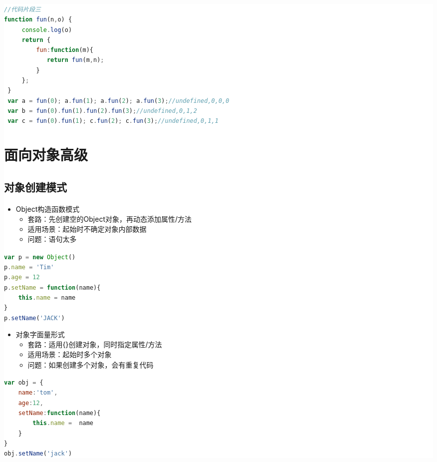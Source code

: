 ```javascript
//代码片段三
function fun(n,o) {
     console.log(o)
     return {
         fun:function(m){
            return fun(m,n);
         }
     };
 }
 var a = fun(0); a.fun(1); a.fun(2); a.fun(3);//undefined,0,0,0
 var b = fun(0).fun(1).fun(2).fun(3);//undefined,0,1,2
 var c = fun(0).fun(1); c.fun(2); c.fun(3);//undefined,0,1,1
```



# 面向对象高级

## 对象创建模式

* Object构造函数模式
  * 套路：先创建空的Object对象，再动态添加属性/方法
  * 适用场景：起始时不确定对象内部数据
  * 问题：语句太多

```javascript
var p = new Object()
p.name = 'Tim'
p.age = 12
p.setName = function(name){
    this.name = name
}
p.setName('JACK')
```



* 对象字面量形式
  * 套路：适用{}创建对象，同时指定属性/方法
  * 适用场景：起始时多个对象
  * 问题：如果创建多个对象，会有重复代码

```javascript
var obj = {
    name:'tom',
    age:12,
    setName:function(name){
        this.name =  name
    }
}
obj.setName('jack')
```


